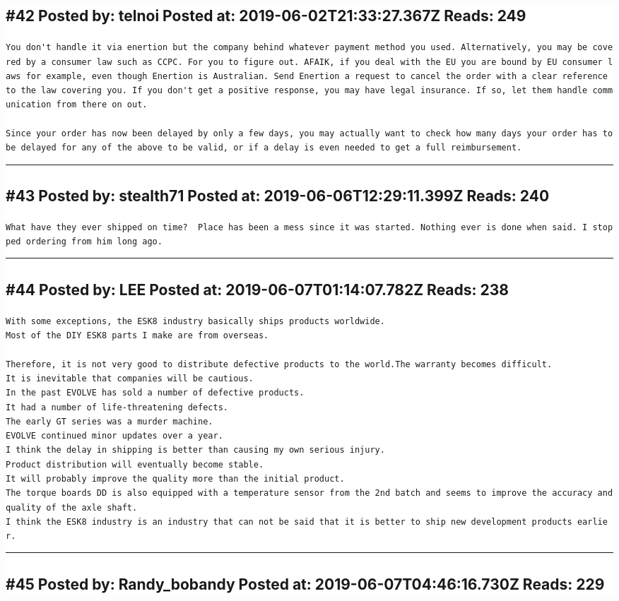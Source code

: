 ## \#42 Posted by: telnoi Posted at: 2019-06-02T21:33:27.367Z Reads: 249

```
You don't handle it via enertion but the company behind whatever payment method you used. Alternatively, you may be covered by a consumer law such as CCPC. For you to figure out. AFAIK, if you deal with the EU you are bound by EU consumer laws for example, even though Enertion is Australian. Send Enertion a request to cancel the order with a clear reference to the law covering you. If you don't get a positive response, you may have legal insurance. If so, let them handle communication from there on out.

Since your order has now been delayed by only a few days, you may actually want to check how many days your order has to be delayed for any of the above to be valid, or if a delay is even needed to get a full reimbursement.
```

---
## \#43 Posted by: stealth71 Posted at: 2019-06-06T12:29:11.399Z Reads: 240

```
What have they ever shipped on time?  Place has been a mess since it was started. Nothing ever is done when said. I stopped ordering from him long ago.
```

---
## \#44 Posted by: LEE Posted at: 2019-06-07T01:14:07.782Z Reads: 238

```
With some exceptions, the ESK8 industry basically ships products worldwide.
Most of the DIY ESK8 parts I make are from overseas.

Therefore, it is not very good to distribute defective products to the world.The warranty becomes difficult.
It is inevitable that companies will be cautious.
In the past EVOLVE has sold a number of defective products.
It had a number of life-threatening defects.
The early GT series was a murder machine.
EVOLVE continued minor updates over a year.
I think the delay in shipping is better than causing my own serious injury.
Product distribution will eventually become stable.
It will probably improve the quality more than the initial product.
The torque boards DD is also equipped with a temperature sensor from the 2nd batch and seems to improve the accuracy and quality of the axle shaft.
I think the ESK8 industry is an industry that can not be said that it is better to ship new development products earlier.
```

---
## \#45 Posted by: Randy_bobandy Posted at: 2019-06-07T04:46:16.730Z Reads: 229
